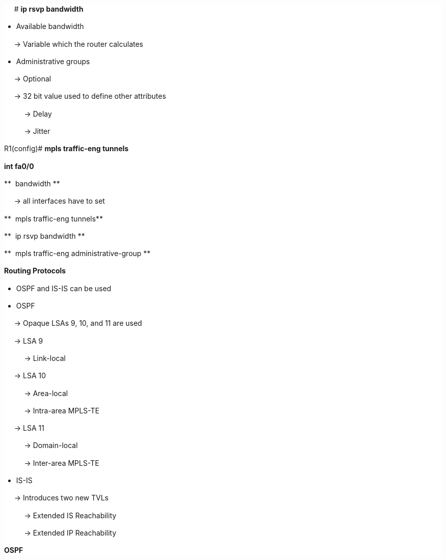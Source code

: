     # **ip rsvp bandwidth <kbps>**

- Available bandwidth

     -> Variable which the router calculates

- Administrative groups

     -> Optional

     -> 32 bit value used to define other attributes

          -> Delay

          -> Jitter

R1(config)# **mpls traffic-eng tunnels**

**int fa0/0**

**  bandwidth <kbps>**

     -> all interfaces have to set

**  mpls traffic-eng tunnels**

**  ip rsvp bandwidth <kbps>**

**  mpls traffic-eng administrative-group <value in hex>**

**Routing Protocols**

- OSPF and IS-IS can be used

- OSPF

     -> Opaque LSAs 9, 10, and 11 are used

     -> LSA 9

          -> Link-local

     -> LSA 10

          -> Area-local

          -> Intra-area MPLS-TE

     -> LSA 11

          -> Domain-local

          -> Inter-area MPLS-TE

- IS-IS

     -> Introduces two new TVLs

          -> Extended IS Reachability

          -> Extended IP Reachability

**OSPF**
